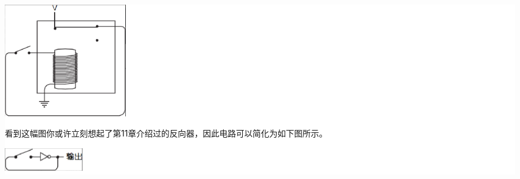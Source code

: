 <img src="image/image-20241208223215780.png" alt="image-20241208223215780" style="zoom:25%;" />

看到这幅图你或许立刻想起了第11章介绍过的反向器，因此电路可以简化为如下图所示。

<img src="image/image-20241208223243166.png" alt="image-20241208223243166" style="zoom:25%;" />
